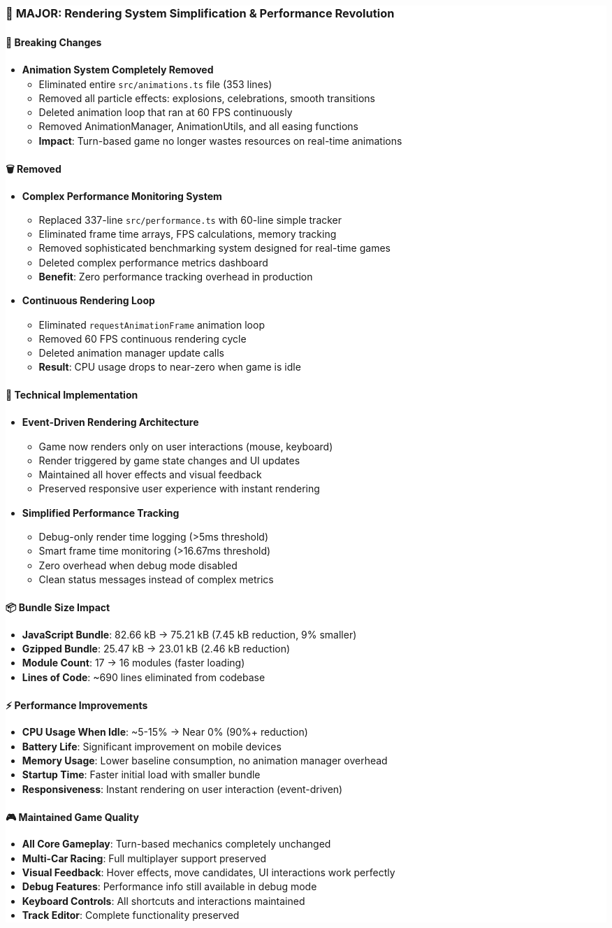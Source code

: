 ### 🚀 **MAJOR: Rendering System Simplification & Performance Revolution**

#### 🎯 Breaking Changes
- **Animation System Completely Removed**
  - Eliminated entire `src/animations.ts` file (353 lines)
  - Removed all particle effects: explosions, celebrations, smooth transitions
  - Deleted animation loop that ran at 60 FPS continuously
  - Removed AnimationManager, AnimationUtils, and all easing functions
  - **Impact**: Turn-based game no longer wastes resources on real-time animations

#### 🗑️ Removed
- **Complex Performance Monitoring System**
  - Replaced 337-line `src/performance.ts` with 60-line simple tracker
  - Eliminated frame time arrays, FPS calculations, memory tracking
  - Removed sophisticated benchmarking system designed for real-time games
  - Deleted complex performance metrics dashboard
  - **Benefit**: Zero performance tracking overhead in production

- **Continuous Rendering Loop**
  - Eliminated `requestAnimationFrame` animation loop
  - Removed 60 FPS continuous rendering cycle
  - Deleted animation manager update calls
  - **Result**: CPU usage drops to near-zero when game is idle

#### 🔧 Technical Implementation
- **Event-Driven Rendering Architecture**
  - Game now renders only on user interactions (mouse, keyboard)
  - Render triggered by game state changes and UI updates
  - Maintained all hover effects and visual feedback
  - Preserved responsive user experience with instant rendering

- **Simplified Performance Tracking**
  - Debug-only render time logging (>5ms threshold)
  - Smart frame time monitoring (>16.67ms threshold)
  - Zero overhead when debug mode disabled
  - Clean status messages instead of complex metrics

#### 📦 Bundle Size Impact
- **JavaScript Bundle**: 82.66 kB → 75.21 kB (7.45 kB reduction, 9% smaller)
- **Gzipped Bundle**: 25.47 kB → 23.01 kB (2.46 kB reduction)
- **Module Count**: 17 → 16 modules (faster loading)
- **Lines of Code**: ~690 lines eliminated from codebase

#### ⚡ Performance Improvements
- **CPU Usage When Idle**: ~5-15% → Near 0% (90%+ reduction)
- **Battery Life**: Significant improvement on mobile devices
- **Memory Usage**: Lower baseline consumption, no animation manager overhead
- **Startup Time**: Faster initial load with smaller bundle
- **Responsiveness**: Instant rendering on user interaction (event-driven)

#### 🎮 Maintained Game Quality
- **All Core Gameplay**: Turn-based mechanics completely unchanged
- **Multi-Car Racing**: Full multiplayer support preserved
- **Visual Feedback**: Hover effects, move candidates, UI interactions work perfectly
- **Debug Features**: Performance info still available in debug mode
- **Keyboard Controls**: All shortcuts and interactions maintained
- **Track Editor**: Complete functionality preserved
